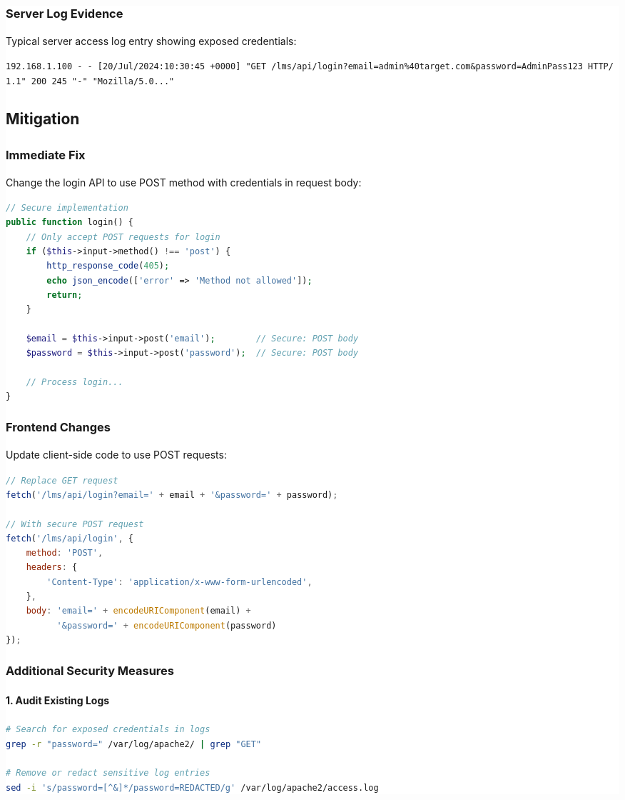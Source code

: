 ### Server Log Evidence
Typical server access log entry showing exposed credentials:
```
192.168.1.100 - - [20/Jul/2024:10:30:45 +0000] "GET /lms/api/login?email=admin%40target.com&password=AdminPass123 HTTP/1.1" 200 245 "-" "Mozilla/5.0..."
```

## Mitigation

### Immediate Fix
Change the login API to use POST method with credentials in request body:

```php
// Secure implementation
public function login() {
    // Only accept POST requests for login
    if ($this->input->method() !== 'post') {
        http_response_code(405);
        echo json_encode(['error' => 'Method not allowed']);
        return;
    }
    
    $email = $this->input->post('email');        // Secure: POST body
    $password = $this->input->post('password');  // Secure: POST body
    
    // Process login...
}
```

### Frontend Changes
Update client-side code to use POST requests:

```javascript
// Replace GET request
fetch('/lms/api/login?email=' + email + '&password=' + password);

// With secure POST request
fetch('/lms/api/login', {
    method: 'POST',
    headers: {
        'Content-Type': 'application/x-www-form-urlencoded',
    },
    body: 'email=' + encodeURIComponent(email) + 
          '&password=' + encodeURIComponent(password)
});
```

### Additional Security Measures

#### 1. Audit Existing Logs
```bash
# Search for exposed credentials in logs
grep -r "password=" /var/log/apache2/ | grep "GET"

# Remove or redact sensitive log entries
sed -i 's/password=[^&]*/password=REDACTED/g' /var/log/apache2/access.log
```
